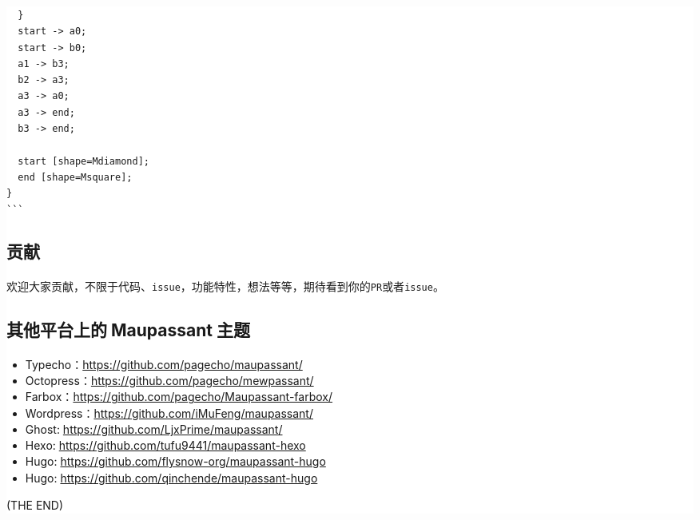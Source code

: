   ```
  	}
  	start -> a0;
  	start -> b0;
  	a1 -> b3;
  	b2 -> a3;
  	a3 -> a0;
  	a3 -> end;
  	b3 -> end;
  
  	start [shape=Mdiamond];
  	end [shape=Msquare];
  }
  ​```
  ```

## 贡献

欢迎大家贡献，不限于代码、`issue`，功能特性，想法等等，期待看到你的`PR`或者`issue`。

## 其他平台上的 Maupassant 主题

+ Typecho：https://github.com/pagecho/maupassant/
+ Octopress：https://github.com/pagecho/mewpassant/
+ Farbox：https://github.com/pagecho/Maupassant-farbox/
+ Wordpress：https://github.com/iMuFeng/maupassant/
+ Ghost: https://github.com/LjxPrime/maupassant/
+ Hexo: https://github.com/tufu9441/maupassant-hexo
+ Hugo: https://github.com/flysnow-org/maupassant-hugo
+ Hugo: https://github.com/qinchende/maupassant-hugo

(THE END)